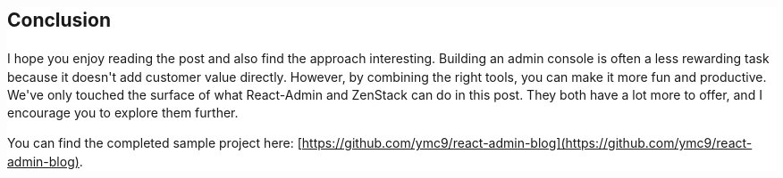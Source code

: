 ## Conclusion

I hope you enjoy reading the post and also find the approach interesting. Building an admin console is often a less rewarding task because it doesn't add customer value directly. However, by combining the right tools, you can make it more fun and productive. We've only touched the surface of what React-Admin and ZenStack can do in this post. They both have a lot more to offer, and I encourage you to explore them further.

You can find the completed sample project here: [https://github.com/ymc9/react-admin-blog](https://github.com/ymc9/react-admin-blog).

